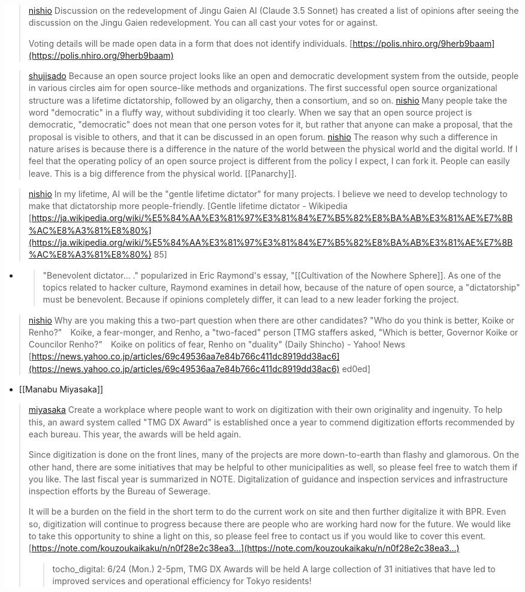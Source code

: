 
> [nishio](https://x.com/nishio/status/1805574171423813983) Discussion on the redevelopment of Jingu Gaien
>  AI (Claude 3.5 Sonnet) has created a list of opinions after seeing the discussion on the Jingu Gaien redevelopment. You can all cast your votes for or against.
>
>  Voting details will be made open data in a form that does not identify individuals.
>  [https://polis.nhiro.org/9herb9baam](https://polis.nhiro.org/9herb9baam)


> [shujisado](https://x.com/shujisado/status/1805512059960111452) Because an open source project looks like an open and democratic development system from the outside, people in various circles aim for open source-like methods and organizations. The first successful open source organizational structure was a lifetime dictatorship, followed by an oligarchy, then a consortium, and so on.
> [nishio](https://x.com/nishio/status/1805577681725276626) Many people take the word "democratic" in a fluffy way, without subdividing it too clearly. When we say that an open source project is democratic, "democratic" does not mean that one person votes for it, but rather that anyone can make a proposal, that the proposal is visible to others, and that it can be discussed in an open forum.
> [nishio](https://x.com/nishio/status/1805586054986219670) The reason why such a difference in nature arises is because there is a difference in the nature of the world between the physical world and the digital world. If I feel that the operating policy of an open source project is different from the policy I expect, I can fork it. People can easily leave. This is a big difference from the physical world.
[[Panarchy]].

> [nishio](https://x.com/nishio/status/1805587191810417103) In my lifetime, AI will be the "gentle lifetime dictator" for many projects. I believe we need to develop technology to make that dictatorship more people-friendly.
[Gentle lifetime dictator - Wikipedia [https://ja.wikipedia.org/wiki/%E5%84%AA%E3%81%97%E3%81%84%E7%B5%82%E8%BA%AB%E3%81%AE%E7%8B%AC%E8%A3%81%E8%80%](https://ja.wikipedia.org/wiki/%E5%84%AA%E3%81%97%E3%81%84%E7%B5%82%E8%BA%AB%E3%81%AE%E7%8B%AC%E8%A3%81%E8%80%) 85]
- > "Benevolent dictator... ." popularized in Eric Raymond's essay, "[[Cultivation of the Nowhere Sphere]]. As one of the topics related to hacker culture, Raymond examines in detail how, because of the nature of open source, a "dictatorship" must be benevolent. Because if opinions completely differ, it can lead to a new leader forking the project.


> [nishio](https://x.com/nishio/status/1805193094872379852) Why are you making this a two-part question when there are other candidates?
>  "Who do you think is better, Koike or Renho?"　Koike, a fear-monger, and Renho, a "two-faced" person
[TMG staffers asked, "Which is better, Governor Koike or Councilor Renho?"　Koike on politics of fear, Renho on "duality" (Daily Shincho) - Yahoo! News [https://news.yahoo.co.jp/articles/69c49536aa7e84b766c411dc8919dd38ac6](https://news.yahoo.co.jp/articles/69c49536aa7e84b766c411dc8919dd38ac6) ed0ed]

- [[Manabu Miyasaka]]
> [miyasaka](https://x.com/miyasaka/status/1803368321817231360) Create a workplace where people want to work on digitization with their own originality and ingenuity. To help this, an award system called "TMG DX Award" is established once a year to commend digitization efforts recommended by each bureau. This year, the awards will be held again.
>
>  Since digitization is done on the front lines, many of the projects are more down-to-earth than flashy and glamorous. On the other hand, there are some initiatives that may be helpful to other municipalities as well, so please feel free to watch them if you like.
>  The last fiscal year is summarized in NOTE. Digitalization of guidance and inspection services and infrastructure inspection efforts by the Bureau of Sewerage.
>
>  It will be a burden on the field in the short term to do the current work on site and then further digitalize it with BPR. Even so, digitization will continue to progress because there are people who are working hard now for the future. We would like to take this opportunity to shine a light on this, so please feel free to contact us if you would like to cover this event.
>  [https://note.com/kouzoukaikaku/n/n0f28e2c38ea3…](https://note.com/kouzoukaikaku/n/n0f28e2c38ea3…)
>  >tocho_digital: 6/24 (Mon.) 2-5pm, TMG DX Awards will be held
>  A large collection of 31 initiatives that have led to improved services and operational efficiency for Tokyo residents!